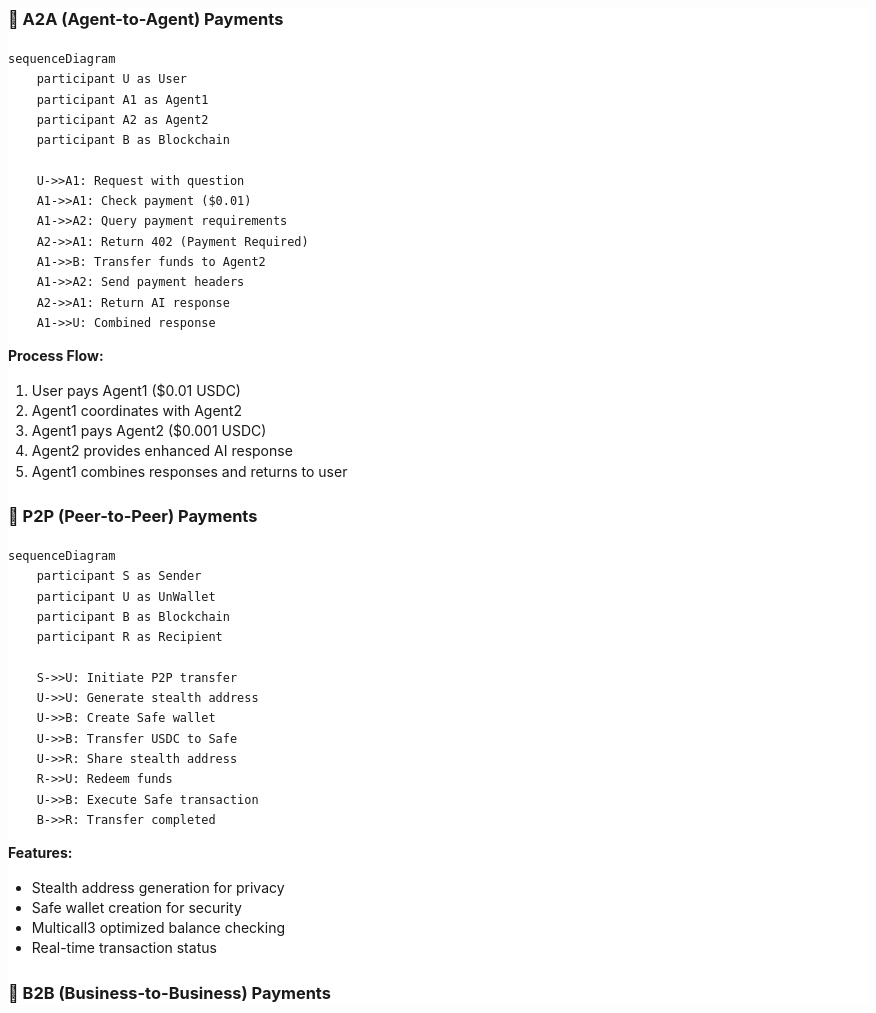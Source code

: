### 🔄 A2A (Agent-to-Agent) Payments

```mermaid
sequenceDiagram
    participant U as User
    participant A1 as Agent1
    participant A2 as Agent2
    participant B as Blockchain
    
    U->>A1: Request with question
    A1->>A1: Check payment ($0.01)
    A1->>A2: Query payment requirements
    A2->>A1: Return 402 (Payment Required)
    A1->>B: Transfer funds to Agent2
    A1->>A2: Send payment headers
    A2->>A1: Return AI response
    A1->>U: Combined response
```

**Process Flow:**
1. User pays Agent1 ($0.01 USDC)
2. Agent1 coordinates with Agent2
3. Agent1 pays Agent2 ($0.001 USDC)
4. Agent2 provides enhanced AI response
5. Agent1 combines responses and returns to user

### 👥 P2P (Peer-to-Peer) Payments

```mermaid
sequenceDiagram
    participant S as Sender
    participant U as UnWallet
    participant B as Blockchain
    participant R as Recipient
    
    S->>U: Initiate P2P transfer
    U->>U: Generate stealth address
    U->>B: Create Safe wallet
    U->>B: Transfer USDC to Safe
    U->>R: Share stealth address
    R->>U: Redeem funds
    U->>B: Execute Safe transaction
    B->>R: Transfer completed
```

**Features:**
- Stealth address generation for privacy
- Safe wallet creation for security
- Multicall3 optimized balance checking
- Real-time transaction status

### 🏢 B2B (Business-to-Business) Payments
